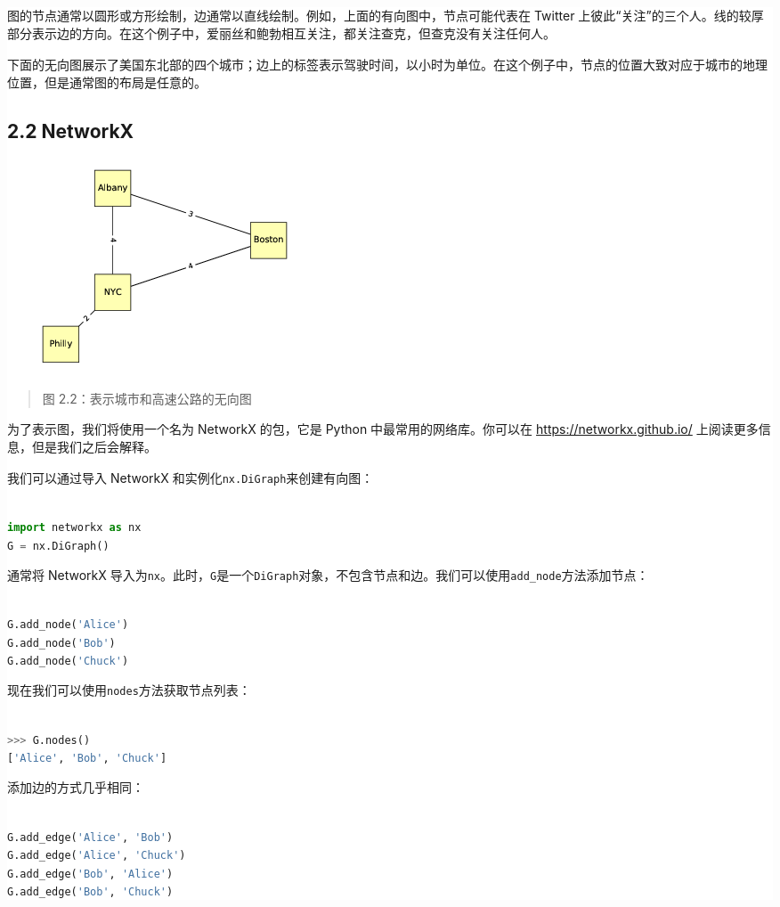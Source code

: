 图的节点通常以圆形或方形绘制，边通常以直线绘制。例如，上面的有向图中，节点可能代表在 Twitter 上彼此“关注”的三个人。线的较厚部分表示边的方向。在这个例子中，爱丽丝和鲍勃相互关注，都关注查克，但查克没有关注任何人。

下面的无向图展示了美国东北部的四个城市；边上的标签表示驾驶时间，以小时为单位。在这个例子中，节点的位置大致对应于城市的地理位置，但是通常图的布局是任意的。

## 2.2 NetworkX

![](img/2-2.png)

> 图 2.2：表示城市和高速公路的无向图

为了表示图，我们将使用一个名为 NetworkX 的包，它是 Python 中最常用的网络库。你可以在 <https://networkx.github.io/> 上阅读更多信息，但是我们之后会解释。

我们可以通过导入 NetworkX 和实例化`nx.DiGraph`来创建有向图：

```py

import networkx as nx
G = nx.DiGraph()
```

通常将 NetworkX 导入为`nx`。此时，`G`是一个`DiGraph`对象，不包含节点和边。我们可以使用`add_node`方法添加节点：

```py

G.add_node('Alice')
G.add_node('Bob')
G.add_node('Chuck')
```

现在我们可以使用`nodes`方法获取节点列表：

```py

>>> G.nodes()
['Alice', 'Bob', 'Chuck']
```

添加边的方式几乎相同：

```py

G.add_edge('Alice', 'Bob')
G.add_edge('Alice', 'Chuck')
G.add_edge('Bob', 'Alice')
G.add_edge('Bob', 'Chuck')
```
